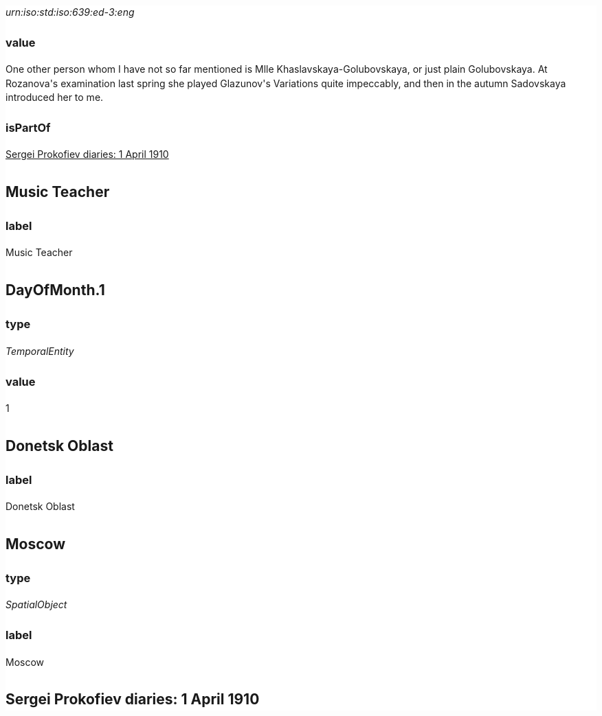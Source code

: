 
*urn:iso:std:iso:639:ed-3:eng*

### value


<p>One other person whom I have not so far mentioned is Mlle Khaslavskaya-Golubovskaya, or just plain Golubovskaya. At Rozanova's examination last spring she played Glazunov's Variations quite impeccably, and then in the autumn Sadovskaya introduced her to me.</p>

### isPartOf


[Sergei Prokofiev diaries: 1 April 1910](#Sergei-Prokofiev-diaries-1-April-1910)

## Music Teacher

### label


Music Teacher

## DayOfMonth.1

### type


*TemporalEntity*

### value


1

## Donetsk Oblast

### label


Donetsk Oblast

## Moscow

### type


*SpatialObject*

### label


Moscow

## Sergei Prokofiev diaries: 1 April 1910

